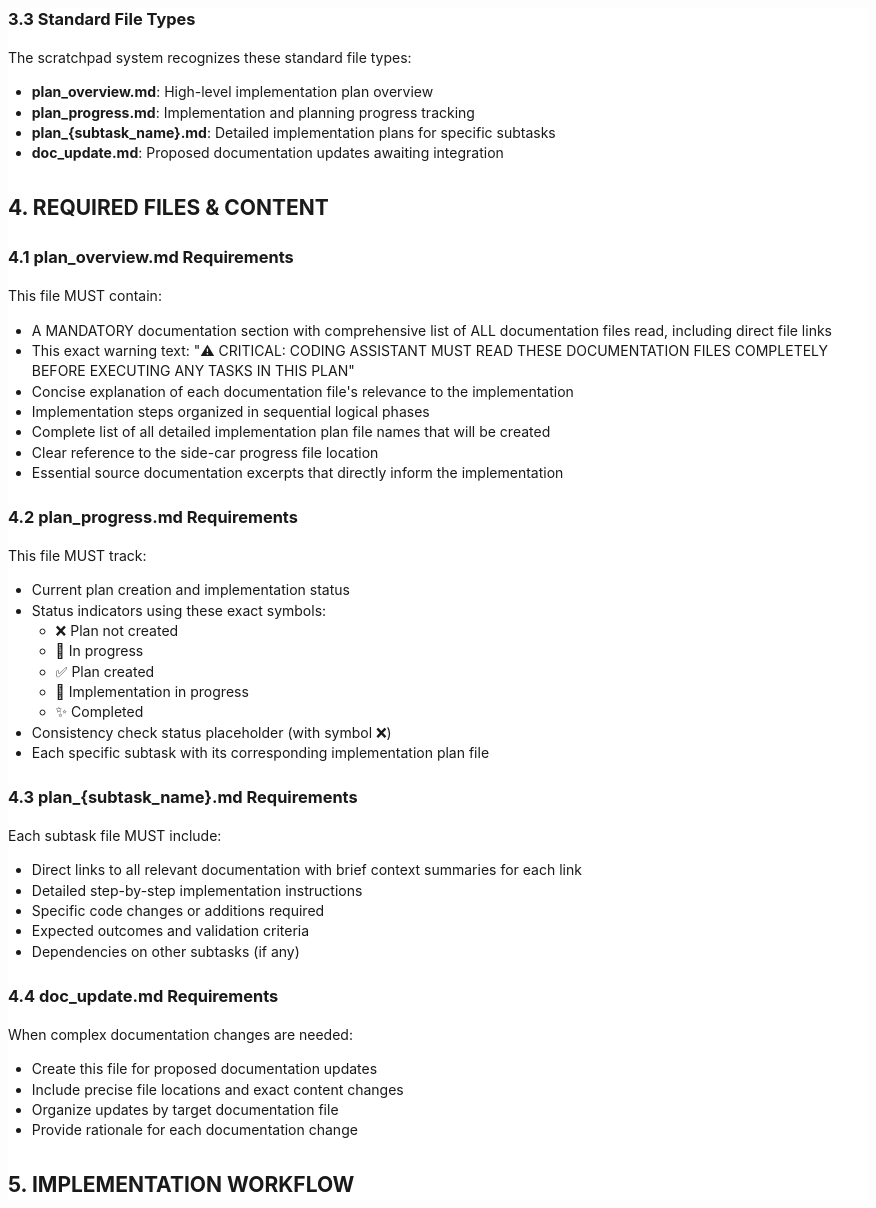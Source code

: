 ### 3.3 Standard File Types
The scratchpad system recognizes these standard file types:
- **plan_overview.md**: High-level implementation plan overview
- **plan_progress.md**: Implementation and planning progress tracking
- **plan_{subtask_name}.md**: Detailed implementation plans for specific subtasks
- **doc_update.md**: Proposed documentation updates awaiting integration

## 4. REQUIRED FILES & CONTENT

### 4.1 plan_overview.md Requirements
This file MUST contain:
- A MANDATORY documentation section with comprehensive list of ALL documentation files read, including direct file links
- This exact warning text: "⚠️ CRITICAL: CODING ASSISTANT MUST READ THESE DOCUMENTATION FILES COMPLETELY BEFORE EXECUTING ANY TASKS IN THIS PLAN"
- Concise explanation of each documentation file's relevance to the implementation
- Implementation steps organized in sequential logical phases
- Complete list of all detailed implementation plan file names that will be created
- Clear reference to the side-car progress file location
- Essential source documentation excerpts that directly inform the implementation

### 4.2 plan_progress.md Requirements
This file MUST track:
- Current plan creation and implementation status
- Status indicators using these exact symbols:
  - ❌ Plan not created
  - 🔄 In progress
  - ✅ Plan created
  - 🚧 Implementation in progress
  - ✨ Completed
- Consistency check status placeholder (with symbol ❌)
- Each specific subtask with its corresponding implementation plan file

### 4.3 plan_{subtask_name}.md Requirements
Each subtask file MUST include:
- Direct links to all relevant documentation with brief context summaries for each link
- Detailed step-by-step implementation instructions
- Specific code changes or additions required
- Expected outcomes and validation criteria
- Dependencies on other subtasks (if any)

### 4.4 doc_update.md Requirements
When complex documentation changes are needed:
- Create this file for proposed documentation updates
- Include precise file locations and exact content changes
- Organize updates by target documentation file
- Provide rationale for each documentation change

## 5. IMPLEMENTATION WORKFLOW
